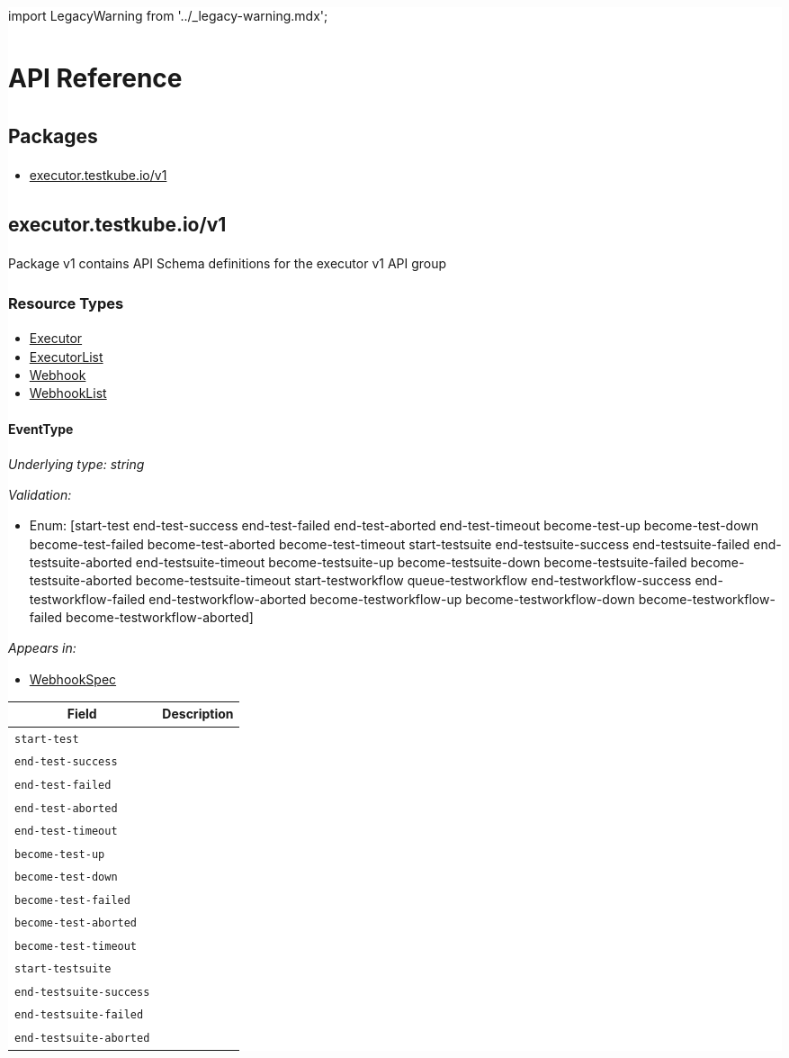 import LegacyWarning from '../_legacy-warning.mdx';

<LegacyWarning />

# API Reference

## Packages
- [executor.testkube.io/v1](#executortestkubeiov1)


## executor.testkube.io/v1

Package v1 contains API Schema definitions for the executor v1 API group

### Resource Types
- [Executor](#executor)
- [ExecutorList](#executorlist)
- [Webhook](#webhook)
- [WebhookList](#webhooklist)



#### EventType

_Underlying type:_ _string_



_Validation:_
- Enum: [start-test end-test-success end-test-failed end-test-aborted end-test-timeout become-test-up become-test-down become-test-failed become-test-aborted become-test-timeout start-testsuite end-testsuite-success end-testsuite-failed end-testsuite-aborted end-testsuite-timeout become-testsuite-up become-testsuite-down become-testsuite-failed become-testsuite-aborted become-testsuite-timeout start-testworkflow queue-testworkflow end-testworkflow-success end-testworkflow-failed end-testworkflow-aborted become-testworkflow-up become-testworkflow-down become-testworkflow-failed become-testworkflow-aborted]

_Appears in:_
- [WebhookSpec](#webhookspec)

| Field | Description |
| --- | --- |
| `start-test` |  |
| `end-test-success` |  |
| `end-test-failed` |  |
| `end-test-aborted` |  |
| `end-test-timeout` |  |
| `become-test-up` |  |
| `become-test-down` |  |
| `become-test-failed` |  |
| `become-test-aborted` |  |
| `become-test-timeout` |  |
| `start-testsuite` |  |
| `end-testsuite-success` |  |
| `end-testsuite-failed` |  |
| `end-testsuite-aborted` |  |